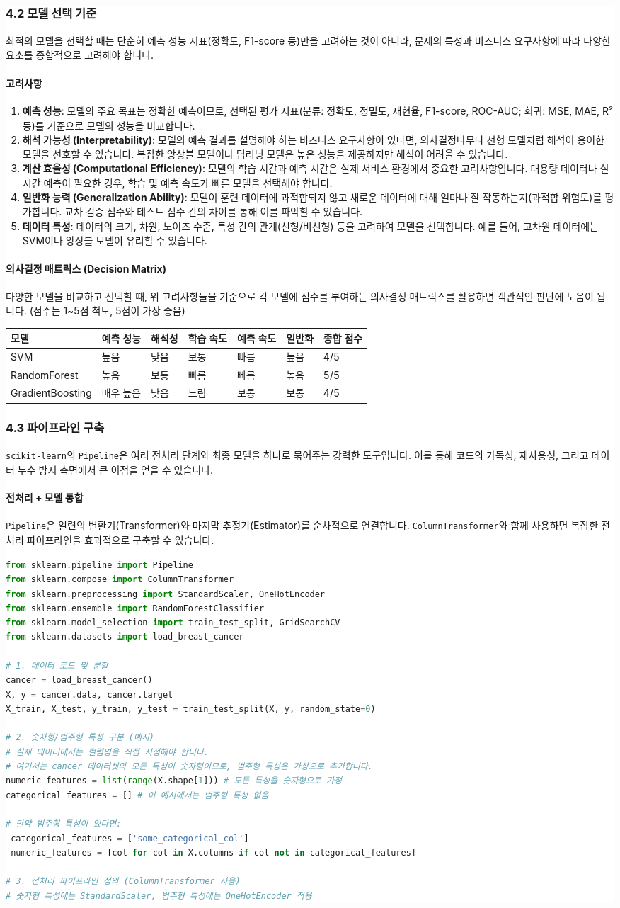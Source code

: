 ### 4.2 모델 선택 기준

최적의 모델을 선택할 때는 단순히 예측 성능 지표(정확도, F1-score 등)만을 고려하는 것이 아니라, 문제의 특성과 비즈니스 요구사항에 따라 다양한 요소를 종합적으로 고려해야 합니다.

#### 고려사항

1.  **예측 성능**: 모델의 주요 목표는 정확한 예측이므로, 선택된 평가 지표(분류: 정확도, 정밀도, 재현율, F1-score, ROC-AUC; 회귀: MSE, MAE, R² 등)를 기준으로 모델의 성능을 비교합니다.
2.  **해석 가능성 (Interpretability)**: 모델의 예측 결과를 설명해야 하는 비즈니스 요구사항이 있다면, 의사결정나무나 선형 모델처럼 해석이 용이한 모델을 선호할 수 있습니다. 복잡한 앙상블 모델이나 딥러닝 모델은 높은 성능을 제공하지만 해석이 어려울 수 있습니다.
3.  **계산 효율성 (Computational Efficiency)**: 모델의 학습 시간과 예측 시간은 실제 서비스 환경에서 중요한 고려사항입니다. 대용량 데이터나 실시간 예측이 필요한 경우, 학습 및 예측 속도가 빠른 모델을 선택해야 합니다.
4.  **일반화 능력 (Generalization Ability)**: 모델이 훈련 데이터에 과적합되지 않고 새로운 데이터에 대해 얼마나 잘 작동하는지(과적합 위험도)를 평가합니다. 교차 검증 점수와 테스트 점수 간의 차이를 통해 이를 파악할 수 있습니다.
5.  **데이터 특성**: 데이터의 크기, 차원, 노이즈 수준, 특성 간의 관계(선형/비선형) 등을 고려하여 모델을 선택합니다. 예를 들어, 고차원 데이터에는 SVM이나 앙상블 모델이 유리할 수 있습니다.

#### 의사결정 매트릭스 (Decision Matrix)

다양한 모델을 비교하고 선택할 때, 위 고려사항들을 기준으로 각 모델에 점수를 부여하는 의사결정 매트릭스를 활용하면 객관적인 판단에 도움이 됩니다. (점수는 1~5점 척도, 5점이 가장 좋음)

| 모델 | 예측 성능 | 해석성 | 학습 속도 | 예측 속도 | 일반화 | 종합 점수 |
|:---|:---|:---|:---|:---|:---|:---|
| SVM | 높음 | 낮음 | 보통 | 빠름 | 높음 | 4/5 |
| RandomForest | 높음 | 보통 | 빠름 | 빠름 | 높음 | 5/5 |
| GradientBoosting | 매우 높음 | 낮음 | 느림 | 보통 | 보통 | 4/5 |

### 4.3 파이프라인 구축

`scikit-learn`의 `Pipeline`은 여러 전처리 단계와 최종 모델을 하나로 묶어주는 강력한 도구입니다. 이를 통해 코드의 가독성, 재사용성, 그리고 데이터 누수 방지 측면에서 큰 이점을 얻을 수 있습니다.

#### 전처리 + 모델 통합

`Pipeline`은 일련의 변환기(Transformer)와 마지막 추정기(Estimator)를 순차적으로 연결합니다. `ColumnTransformer`와 함께 사용하면 복잡한 전처리 파이프라인을 효과적으로 구축할 수 있습니다.

```python
from sklearn.pipeline import Pipeline
from sklearn.compose import ColumnTransformer
from sklearn.preprocessing import StandardScaler, OneHotEncoder
from sklearn.ensemble import RandomForestClassifier
from sklearn.model_selection import train_test_split, GridSearchCV
from sklearn.datasets import load_breast_cancer

# 1. 데이터 로드 및 분할
cancer = load_breast_cancer()
X, y = cancer.data, cancer.target
X_train, X_test, y_train, y_test = train_test_split(X, y, random_state=0)

# 2. 숫자형/범주형 특성 구분 (예시)
# 실제 데이터에서는 컬럼명을 직접 지정해야 합니다.
# 여기서는 cancer 데이터셋의 모든 특성이 숫자형이므로, 범주형 특성은 가상으로 추가합니다.
numeric_features = list(range(X.shape[1])) # 모든 특성을 숫자형으로 가정
categorical_features = [] # 이 예시에서는 범주형 특성 없음

# 만약 범주형 특성이 있다면:
 categorical_features = ['some_categorical_col']
 numeric_features = [col for col in X.columns if col not in categorical_features]

# 3. 전처리 파이프라인 정의 (ColumnTransformer 사용)
# 숫자형 특성에는 StandardScaler, 범주형 특성에는 OneHotEncoder 적용
```
